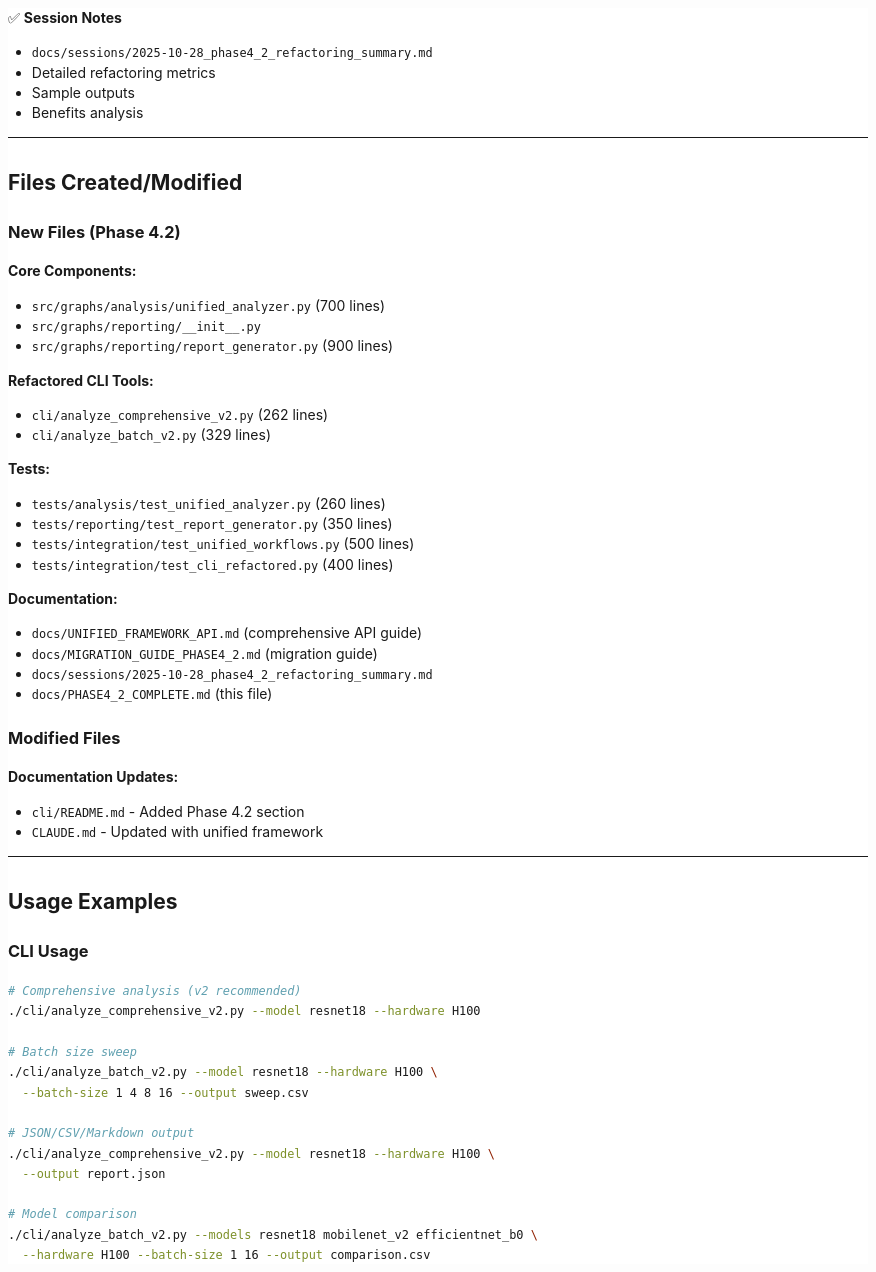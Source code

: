 ✅ **Session Notes**
- `docs/sessions/2025-10-28_phase4_2_refactoring_summary.md`
- Detailed refactoring metrics
- Sample outputs
- Benefits analysis

---

## Files Created/Modified

### New Files (Phase 4.2)

**Core Components:**
- `src/graphs/analysis/unified_analyzer.py` (700 lines)
- `src/graphs/reporting/__init__.py`
- `src/graphs/reporting/report_generator.py` (900 lines)

**Refactored CLI Tools:**
- `cli/analyze_comprehensive_v2.py` (262 lines)
- `cli/analyze_batch_v2.py` (329 lines)

**Tests:**
- `tests/analysis/test_unified_analyzer.py` (260 lines)
- `tests/reporting/test_report_generator.py` (350 lines)
- `tests/integration/test_unified_workflows.py` (500 lines)
- `tests/integration/test_cli_refactored.py` (400 lines)

**Documentation:**
- `docs/UNIFIED_FRAMEWORK_API.md` (comprehensive API guide)
- `docs/MIGRATION_GUIDE_PHASE4_2.md` (migration guide)
- `docs/sessions/2025-10-28_phase4_2_refactoring_summary.md`
- `docs/PHASE4_2_COMPLETE.md` (this file)

### Modified Files

**Documentation Updates:**
- `cli/README.md` - Added Phase 4.2 section
- `CLAUDE.md` - Updated with unified framework

---

## Usage Examples

### CLI Usage

```bash
# Comprehensive analysis (v2 recommended)
./cli/analyze_comprehensive_v2.py --model resnet18 --hardware H100

# Batch size sweep
./cli/analyze_batch_v2.py --model resnet18 --hardware H100 \
  --batch-size 1 4 8 16 --output sweep.csv

# JSON/CSV/Markdown output
./cli/analyze_comprehensive_v2.py --model resnet18 --hardware H100 \
  --output report.json

# Model comparison
./cli/analyze_batch_v2.py --models resnet18 mobilenet_v2 efficientnet_b0 \
  --hardware H100 --batch-size 1 16 --output comparison.csv
```
